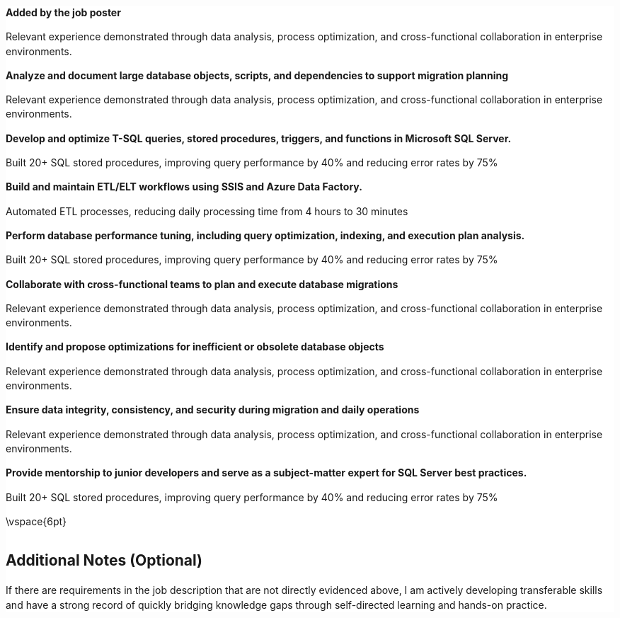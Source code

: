 **Added by the job poster**

Relevant experience demonstrated through data analysis, process optimization, and cross-functional collaboration in enterprise environments.

**Analyze and document large database objects, scripts, and dependencies to support migration planning**

Relevant experience demonstrated through data analysis, process optimization, and cross-functional collaboration in enterprise environments.

**Develop and optimize T-SQL queries, stored procedures, triggers, and functions in Microsoft SQL Server.**

Built 20+ SQL stored procedures, improving query performance by 40% and reducing error rates by 75%

**Build and maintain ETL/ELT workflows using SSIS and Azure Data Factory.**

Automated ETL processes, reducing daily processing time from 4 hours to 30 minutes

**Perform database performance tuning, including query optimization, indexing, and execution plan analysis.**

Built 20+ SQL stored procedures, improving query performance by 40% and reducing error rates by 75%

**Collaborate with cross-functional teams to plan and execute database migrations**

Relevant experience demonstrated through data analysis, process optimization, and cross-functional collaboration in enterprise environments.

**Identify and propose optimizations for inefficient or obsolete database objects**

Relevant experience demonstrated through data analysis, process optimization, and cross-functional collaboration in enterprise environments.

**Ensure data integrity, consistency, and security during migration and daily operations**

Relevant experience demonstrated through data analysis, process optimization, and cross-functional collaboration in enterprise environments.

**Provide mentorship to junior developers and serve as a subject-matter expert for SQL Server best practices.**

Built 20+ SQL stored procedures, improving query performance by 40% and reducing error rates by 75%

\vspace{6pt}

## Additional Notes (Optional)

If there are requirements in the job description that are not directly evidenced above, I am actively developing transferable skills and have a strong record of quickly bridging knowledge gaps through self-directed learning and hands-on practice.
